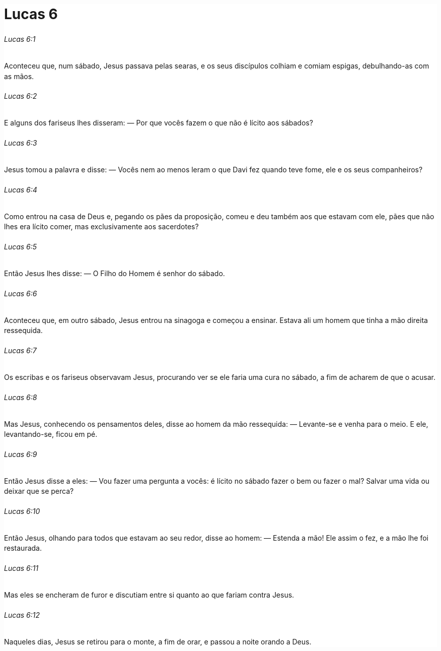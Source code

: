 # Lucas 6

###### Lucas 6:1

Aconteceu que, num sábado, Jesus passava pelas searas, e os seus discípulos colhiam e comiam espigas, debulhando-as com as mãos.

###### Lucas 6:2

E alguns dos fariseus lhes disseram: — Por que vocês fazem o que não é lícito aos sábados?

###### Lucas 6:3

Jesus tomou a palavra e disse: — Vocês nem ao menos leram o que Davi fez quando teve fome, ele e os seus companheiros?

###### Lucas 6:4

Como entrou na casa de Deus e, pegando os pães da proposição, comeu e deu também aos que estavam com ele, pães que não lhes era lícito comer, mas exclusivamente aos sacerdotes?

###### Lucas 6:5

Então Jesus lhes disse: — O Filho do Homem é senhor do sábado.

###### Lucas 6:6

Aconteceu que, em outro sábado, Jesus entrou na sinagoga e começou a ensinar. Estava ali um homem que tinha a mão direita ressequida.

###### Lucas 6:7

Os escribas e os fariseus observavam Jesus, procurando ver se ele faria uma cura no sábado, a fim de acharem de que o acusar.

###### Lucas 6:8

Mas Jesus, conhecendo os pensamentos deles, disse ao homem da mão ressequida: — Levante-se e venha para o meio. E ele, levantando-se, ficou em pé.

###### Lucas 6:9

Então Jesus disse a eles: — Vou fazer uma pergunta a vocês: é lícito no sábado fazer o bem ou fazer o mal? Salvar uma vida ou deixar que se perca?

###### Lucas 6:10

Então Jesus, olhando para todos que estavam ao seu redor, disse ao homem: — Estenda a mão! Ele assim o fez, e a mão lhe foi restaurada.

###### Lucas 6:11

Mas eles se encheram de furor e discutiam entre si quanto ao que fariam contra Jesus.

###### Lucas 6:12

Naqueles dias, Jesus se retirou para o monte, a fim de orar, e passou a noite orando a Deus.
